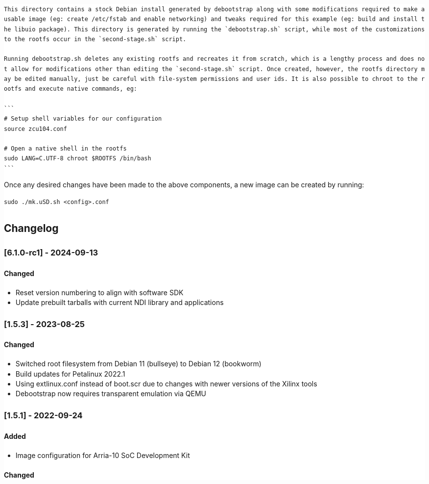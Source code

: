     This directory contains a stock Debian install generated by debootstrap along with some modifications required to make a usable image (eg: create /etc/fstab and enable networking) and tweaks required for this example (eg: build and install the libuio package). This directory is generated by running the `debootstrap.sh` script, while most of the customizations to the rootfs occur in the `second-stage.sh` script.

    Running debootstrap.sh deletes any existing rootfs and recreates it from scratch, which is a lengthy process and does not allow for modifications other than editing the `second-stage.sh` script. Once created, however, the rootfs directory may be edited manually, just be careful with file-system permissions and user ids. It is also possible to chroot to the rootfs and execute native commands, eg:

    ```
    # Setup shell variables for our configuration
    source zcu104.conf

    # Open a native shell in the rootfs
    sudo LANG=C.UTF-8 chroot $ROOTFS /bin/bash
    ```

Once any desired changes have been made to the above components, a new image can be created by running:

```
sudo ./mk.uSD.sh <config>.conf
```

## Changelog

### \[6.1.0-rc1] - 2024-09-13

#### Changed

* Reset version numbering to align with software SDK
* Update prebuilt tarballs with current NDI library and applications

### \[1.5.3] - 2023-08-25

#### Changed

* Switched root filesystem from Debian 11 (bullseye) to Debian 12 (bookworm)
* Build updates for Petalinux 2022.1
* Using extlinux.conf instead of boot.scr due to changes with newer versions of the Xilinx tools
* Debootstrap now requires transparent emulation via QEMU

### \[1.5.1] - 2022-09-24

#### Added

* Image configuration for Arria-10 SoC Development Kit

#### Changed
